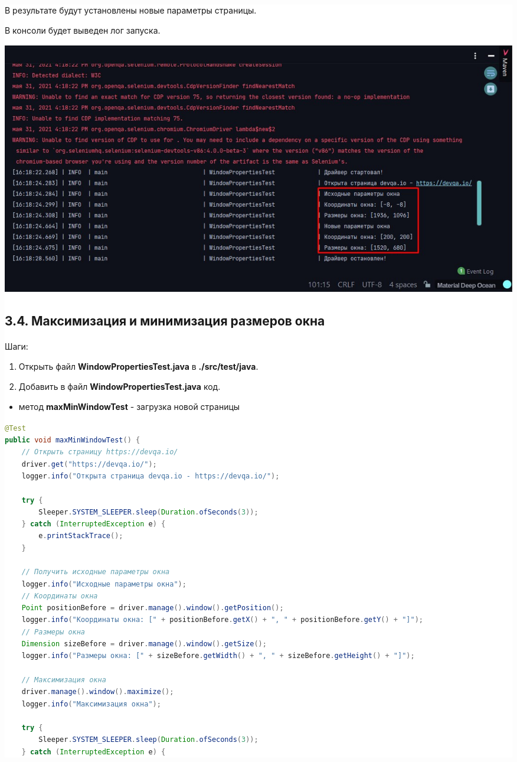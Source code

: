 В результате будут установлены новые параметры страницы.

В консоли будет выведен лог запуска.

![New Maven Project - Лог запуска](./_Files/2.%20New%20Project/17.jpg "New Maven Project - Лог запуска")

## 3.4. Максимизация и минимизация размеров окна

Шаги:

1. Открыть файл **WindowPropertiesTest.java** в **./src/test/java**.

2. Добавить в файл **WindowPropertiesTest.java** код.

* метод **maxMinWindowTest** - загрузка новой страницы

```java
@Test
public void maxMinWindowTest() {
    // Открыть страницу https://devqa.io/
    driver.get("https://devqa.io/");
    logger.info("Открыта страница devqa.io - https://devqa.io/");

    try {
        Sleeper.SYSTEM_SLEEPER.sleep(Duration.ofSeconds(3));
    } catch (InterruptedException e) {
        e.printStackTrace();
    }

    // Получить исходные параметры окна
    logger.info("Исходные параметры окна");
    // Координаты окна
    Point positionBefore = driver.manage().window().getPosition();
    logger.info("Координаты окна: [" + positionBefore.getX() + ", " + positionBefore.getY() + "]");
    // Размеры окна
    Dimension sizeBefore = driver.manage().window().getSize();
    logger.info("Размеры окна: [" + sizeBefore.getWidth() + ", " + sizeBefore.getHeight() + "]");

    // Максимизация окна
    driver.manage().window().maximize();
    logger.info("Максимизация окна");

    try {
        Sleeper.SYSTEM_SLEEPER.sleep(Duration.ofSeconds(3));
    } catch (InterruptedException e) {
```